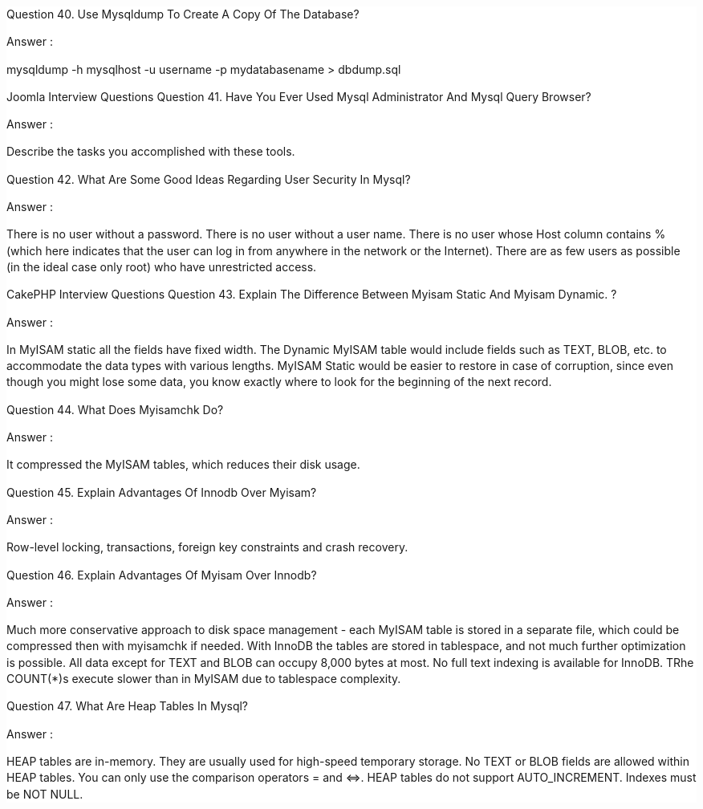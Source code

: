 Question 40. Use Mysqldump To Create A Copy Of The Database?

Answer :

mysqldump -h mysqlhost -u username -p mydatabasename > dbdump.sql

Joomla Interview Questions
Question 41. Have You Ever Used Mysql Administrator And Mysql Query Browser?

Answer :

Describe the tasks you accomplished with these tools.

Question 42. What Are Some Good Ideas Regarding User Security In Mysql?

Answer :

There is no user without a password. There is no user without a user name. There is no user whose Host column contains % (which here indicates that the user can log in from anywhere in the network or the Internet). There are as few users as possible (in the ideal case only root) who have unrestricted access.

CakePHP Interview Questions
Question 43. Explain The Difference Between Myisam Static And Myisam Dynamic. ?

Answer :

In MyISAM static all the fields have fixed width. The Dynamic MyISAM table would include fields such as TEXT, BLOB, etc. to accommodate the data types with various lengths. MyISAM Static would be easier to restore in case of corruption, since even though you might lose some data, you know exactly where to look for the beginning of the next record.

Question 44. What Does Myisamchk Do?

Answer :

It compressed the MyISAM tables, which reduces their disk usage.

Question 45. Explain Advantages Of Innodb Over Myisam?

Answer :

Row-level locking, transactions, foreign key constraints and crash recovery.

Question 46. Explain Advantages Of Myisam Over Innodb?

Answer :

Much more conservative approach to disk space management - each MyISAM table is stored in a separate file, which could be compressed then with myisamchk if needed. With InnoDB the tables are stored in tablespace, and not much further optimization is possible. All data except for TEXT and BLOB can occupy 8,000 bytes at most. No full text indexing is available for InnoDB. TRhe COUNT(*)s execute slower than in MyISAM due to tablespace complexity.

Question 47. What Are Heap Tables In Mysql?

Answer :

HEAP tables are in-memory. They are usually used for high-speed temporary storage. No TEXT or
BLOB fields are allowed within HEAP tables. You can only use the comparison operators = and <=>. HEAP tables do not support AUTO_INCREMENT. Indexes must be NOT NULL.
